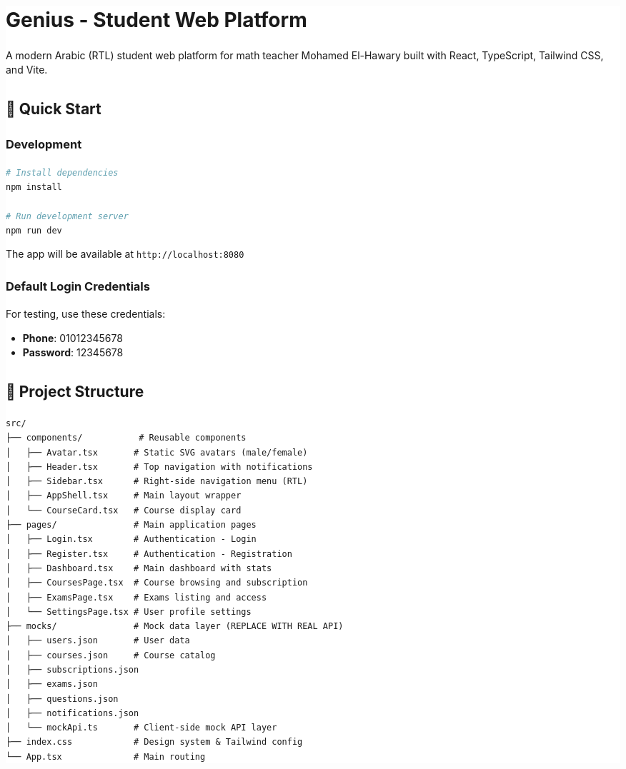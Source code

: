 # Genius - Student Web Platform

A modern Arabic (RTL) student web platform for math teacher Mohamed El-Hawary built with React, TypeScript, Tailwind CSS, and Vite.

## 🚀 Quick Start

### Development

```bash
# Install dependencies
npm install

# Run development server
npm run dev
```

The app will be available at `http://localhost:8080`

### Default Login Credentials

For testing, use these credentials:
- **Phone**: 01012345678
- **Password**: 12345678

## 📁 Project Structure

```
src/
├── components/           # Reusable components
│   ├── Avatar.tsx       # Static SVG avatars (male/female)
│   ├── Header.tsx       # Top navigation with notifications
│   ├── Sidebar.tsx      # Right-side navigation menu (RTL)
│   ├── AppShell.tsx     # Main layout wrapper
│   └── CourseCard.tsx   # Course display card
├── pages/               # Main application pages
│   ├── Login.tsx        # Authentication - Login
│   ├── Register.tsx     # Authentication - Registration
│   ├── Dashboard.tsx    # Main dashboard with stats
│   ├── CoursesPage.tsx  # Course browsing and subscription
│   ├── ExamsPage.tsx    # Exams listing and access
│   └── SettingsPage.tsx # User profile settings
├── mocks/               # Mock data layer (REPLACE WITH REAL API)
│   ├── users.json       # User data
│   ├── courses.json     # Course catalog
│   ├── subscriptions.json
│   ├── exams.json
│   ├── questions.json
│   ├── notifications.json
│   └── mockApi.ts       # Client-side mock API layer
├── index.css            # Design system & Tailwind config
└── App.tsx              # Main routing
```
